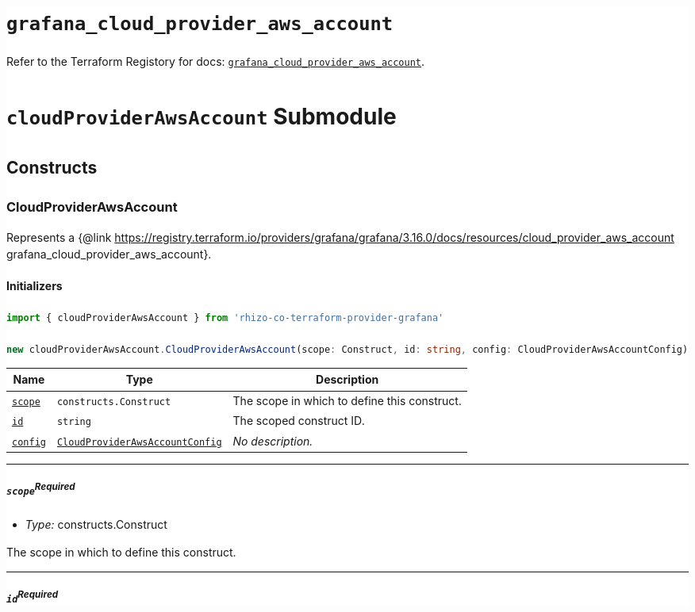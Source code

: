 # `grafana_cloud_provider_aws_account`

Refer to the Terraform Registory for docs: [`grafana_cloud_provider_aws_account`](https://registry.terraform.io/providers/grafana/grafana/3.16.0/docs/resources/cloud_provider_aws_account).

# `cloudProviderAwsAccount` Submodule <a name="`cloudProviderAwsAccount` Submodule" id="rhizo-co-terraform-provider-grafana.cloudProviderAwsAccount"></a>

## Constructs <a name="Constructs" id="Constructs"></a>

### CloudProviderAwsAccount <a name="CloudProviderAwsAccount" id="rhizo-co-terraform-provider-grafana.cloudProviderAwsAccount.CloudProviderAwsAccount"></a>

Represents a {@link https://registry.terraform.io/providers/grafana/grafana/3.16.0/docs/resources/cloud_provider_aws_account grafana_cloud_provider_aws_account}.

#### Initializers <a name="Initializers" id="rhizo-co-terraform-provider-grafana.cloudProviderAwsAccount.CloudProviderAwsAccount.Initializer"></a>

```typescript
import { cloudProviderAwsAccount } from 'rhizo-co-terraform-provider-grafana'

new cloudProviderAwsAccount.CloudProviderAwsAccount(scope: Construct, id: string, config: CloudProviderAwsAccountConfig)
```

| **Name** | **Type** | **Description** |
| --- | --- | --- |
| <code><a href="#rhizo-co-terraform-provider-grafana.cloudProviderAwsAccount.CloudProviderAwsAccount.Initializer.parameter.scope">scope</a></code> | <code>constructs.Construct</code> | The scope in which to define this construct. |
| <code><a href="#rhizo-co-terraform-provider-grafana.cloudProviderAwsAccount.CloudProviderAwsAccount.Initializer.parameter.id">id</a></code> | <code>string</code> | The scoped construct ID. |
| <code><a href="#rhizo-co-terraform-provider-grafana.cloudProviderAwsAccount.CloudProviderAwsAccount.Initializer.parameter.config">config</a></code> | <code><a href="#rhizo-co-terraform-provider-grafana.cloudProviderAwsAccount.CloudProviderAwsAccountConfig">CloudProviderAwsAccountConfig</a></code> | *No description.* |

---

##### `scope`<sup>Required</sup> <a name="scope" id="rhizo-co-terraform-provider-grafana.cloudProviderAwsAccount.CloudProviderAwsAccount.Initializer.parameter.scope"></a>

- *Type:* constructs.Construct

The scope in which to define this construct.

---

##### `id`<sup>Required</sup> <a name="id" id="rhizo-co-terraform-provider-grafana.cloudProviderAwsAccount.CloudProviderAwsAccount.Initializer.parameter.id"></a>
